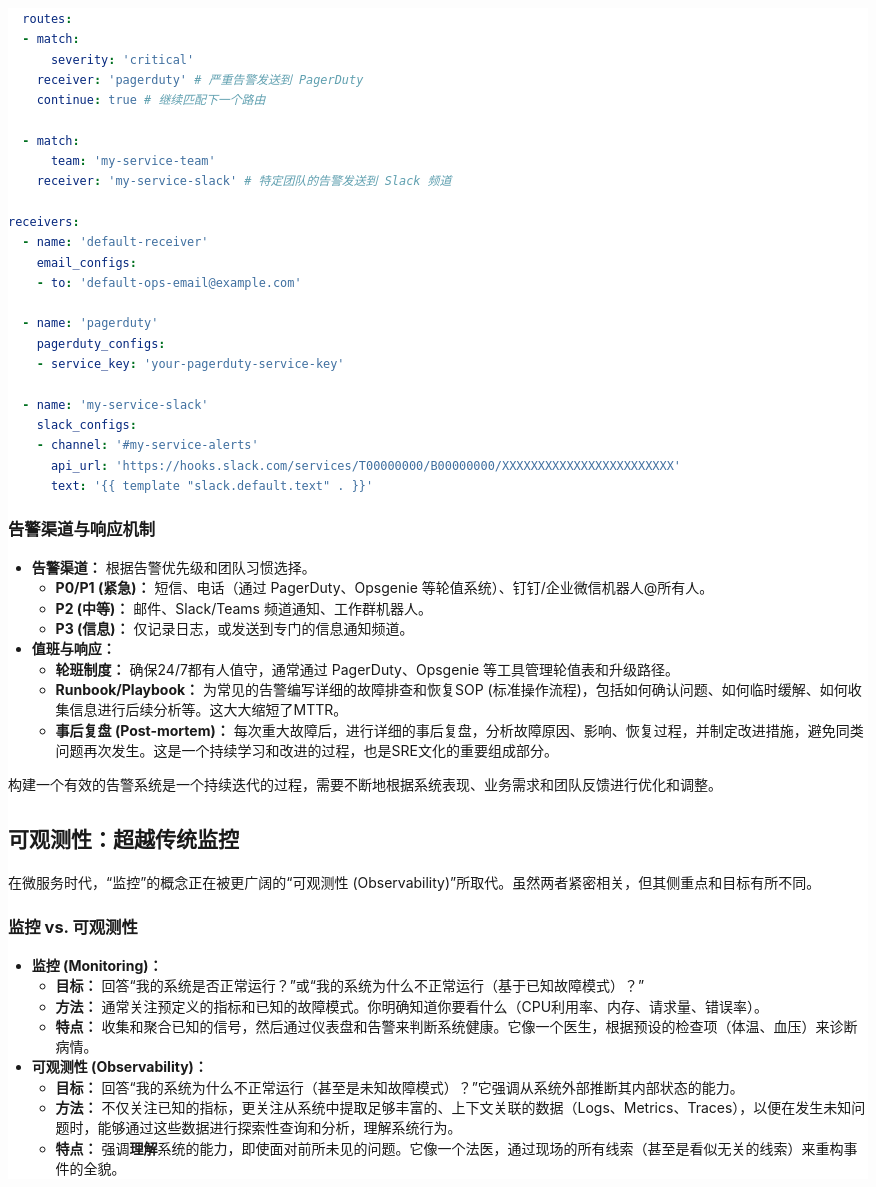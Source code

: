 ```yaml
  routes:
  - match:
      severity: 'critical'
    receiver: 'pagerduty' # 严重告警发送到 PagerDuty
    continue: true # 继续匹配下一个路由

  - match:
      team: 'my-service-team'
    receiver: 'my-service-slack' # 特定团队的告警发送到 Slack 频道

receivers:
  - name: 'default-receiver'
    email_configs:
    - to: 'default-ops-email@example.com'

  - name: 'pagerduty'
    pagerduty_configs:
    - service_key: 'your-pagerduty-service-key'

  - name: 'my-service-slack'
    slack_configs:
    - channel: '#my-service-alerts'
      api_url: 'https://hooks.slack.com/services/T00000000/B00000000/XXXXXXXXXXXXXXXXXXXXXXXX'
      text: '{{ template "slack.default.text" . }}'
```

### 告警渠道与响应机制

*   **告警渠道：** 根据告警优先级和团队习惯选择。
    *   **P0/P1 (紧急)：** 短信、电话（通过 PagerDuty、Opsgenie 等轮值系统）、钉钉/企业微信机器人@所有人。
    *   **P2 (中等)：** 邮件、Slack/Teams 频道通知、工作群机器人。
    *   **P3 (信息)：** 仅记录日志，或发送到专门的信息通知频道。
*   **值班与响应：**
    *   **轮班制度：** 确保24/7都有人值守，通常通过 PagerDuty、Opsgenie 等工具管理轮值表和升级路径。
    *   **Runbook/Playbook：** 为常见的告警编写详细的故障排查和恢复SOP (标准操作流程)，包括如何确认问题、如何临时缓解、如何收集信息进行后续分析等。这大大缩短了MTTR。
    *   **事后复盘 (Post-mortem)：** 每次重大故障后，进行详细的事后复盘，分析故障原因、影响、恢复过程，并制定改进措施，避免同类问题再次发生。这是一个持续学习和改进的过程，也是SRE文化的重要组成部分。

构建一个有效的告警系统是一个持续迭代的过程，需要不断地根据系统表现、业务需求和团队反馈进行优化和调整。

## 可观测性：超越传统监控

在微服务时代，“监控”的概念正在被更广阔的“可观测性 (Observability)”所取代。虽然两者紧密相关，但其侧重点和目标有所不同。

### 监控 vs. 可观测性

*   **监控 (Monitoring)：**
    *   **目标：** 回答“我的系统是否正常运行？”或“我的系统为什么不正常运行（基于已知故障模式）？”
    *   **方法：** 通常关注预定义的指标和已知的故障模式。你明确知道你要看什么（CPU利用率、内存、请求量、错误率）。
    *   **特点：** 收集和聚合已知的信号，然后通过仪表盘和告警来判断系统健康。它像一个医生，根据预设的检查项（体温、血压）来诊断病情。
*   **可观测性 (Observability)：**
    *   **目标：** 回答“我的系统为什么不正常运行（甚至是未知故障模式）？”它强调从系统外部推断其内部状态的能力。
    *   **方法：** 不仅关注已知的指标，更关注从系统中提取足够丰富的、上下文关联的数据（Logs、Metrics、Traces），以便在发生未知问题时，能够通过这些数据进行探索性查询和分析，理解系统行为。
    *   **特点：** 强调**理解**系统的能力，即使面对前所未见的问题。它像一个法医，通过现场的所有线索（甚至是看似无关的线索）来重构事件的全貌。
